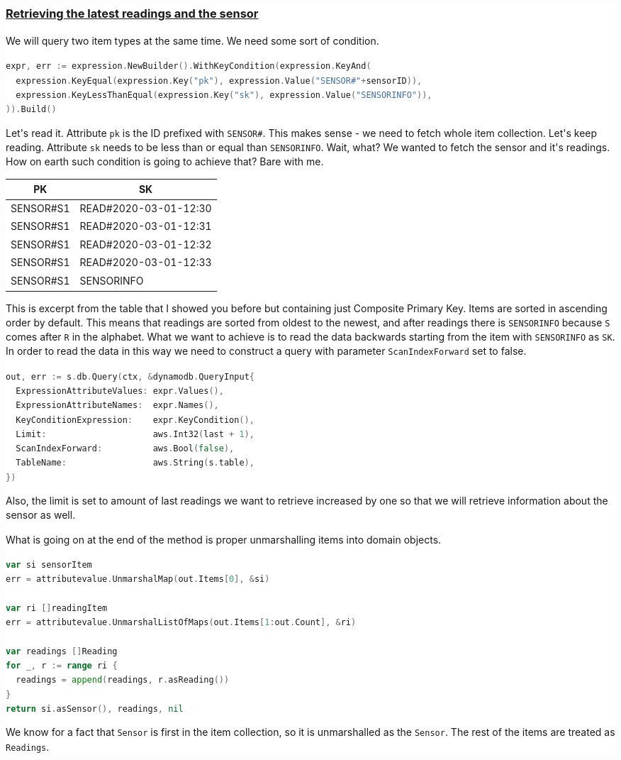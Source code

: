 ### [Retrieving the latest readings and the sensor](#retrieving-latest)

We will query two item types at the same time. We need some sort of condition.

```go
expr, err := expression.NewBuilder().WithKeyCondition(expression.KeyAnd(
  expression.KeyEqual(expression.Key("pk"), expression.Value("SENSOR#"+sensorID)),
  expression.KeyLessThanEqual(expression.Key("sk"), expression.Value("SENSORINFO")), 
)).Build()
```

Let's read it. Attribute `pk` is the ID prefixed with `SENSOR#`. This makes sense - we need to fetch whole item collection. Let's keep reading. Attribute `sk` needs to be less than or equal than `SENSORINFO`. Wait, what? We wanted to fetch the sensor and it's readings. How on earth such condition is going to achieve that? Bare with me.

| PK         | SK                    |
| ---        | ----                  |
| SENSOR#S1  | READ#2020-03-01-12:30 |
| SENSOR#S1  | READ#2020-03-01-12:31 |
| SENSOR#S1  | READ#2020-03-01-12:32 |
| SENSOR#S1  | READ#2020-03-01-12:33 |
| SENSOR#S1  | SENSORINFO            |

This is excerpt from the table that I showed you before but containing just Composite Primary Key. Items are sorted in ascending order by default. This means that readings are sorted from oldest to the newest, and after readings there is `SENSORINFO` because `S` comes after `R` in the alphabet. What we want to achieve is to read the data backwards starting from the item with `SENSORINFO` as `SK`. In order to read the data in this way we need to construct a query with parameter `ScanIndexForward` set to false.

```go
out, err := s.db.Query(ctx, &dynamodb.QueryInput{
  ExpressionAttributeValues: expr.Values(),
  ExpressionAttributeNames:  expr.Names(),
  KeyConditionExpression:    expr.KeyCondition(),
  Limit:                     aws.Int32(last + 1),
  ScanIndexForward:          aws.Bool(false),
  TableName:                 aws.String(s.table),
})
```

Also, the limit is set to amount of last readings we want to retrieve increased by one so that we will retrieve information about the sensor as well.

What is going on at the end of the method is proper unmarshalling items into domain objects.
```go
var si sensorItem
err = attributevalue.UnmarshalMap(out.Items[0], &si)

var ri []readingItem
err = attributevalue.UnmarshalListOfMaps(out.Items[1:out.Count], &ri)

var readings []Reading
for _, r := range ri {
  readings = append(readings, r.asReading())
}
return si.asSensor(), readings, nil
```
We know for a fact that `Sensor` is first in the item collection, so it is unmarshalled as the `Sensor`. The rest of the items are treated as `Readings`.
